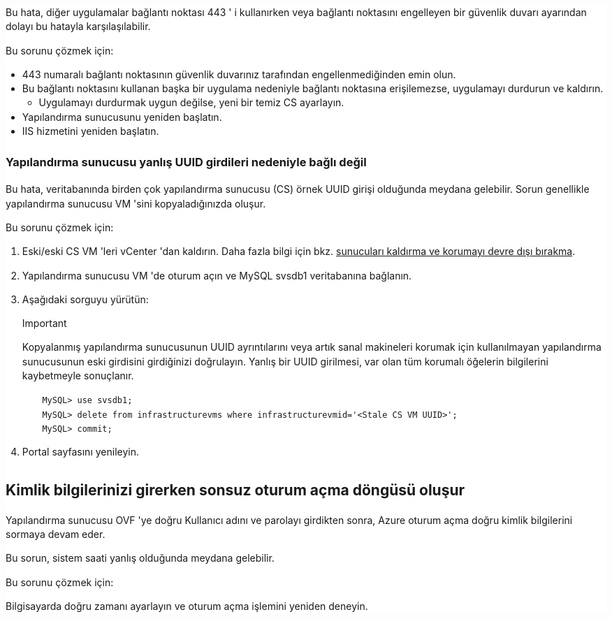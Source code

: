 Bu hata, diğer uygulamalar bağlantı noktası 443 ' i kullanırken veya bağlantı noktasını engelleyen bir güvenlik duvarı ayarından dolayı bu hatayla karşılaşılabilir.

Bu sorunu çözmek için:

- 443 numaralı bağlantı noktasının güvenlik duvarınız tarafından engellenmediğinden emin olun.
- Bu bağlantı noktasını kullanan başka bir uygulama nedeniyle bağlantı noktasına erişilemezse, uygulamayı durdurun ve kaldırın.
  - Uygulamayı durdurmak uygun değilse, yeni bir temiz CS ayarlayın.
- Yapılandırma sunucusunu yeniden başlatın.
- IIS hizmetini yeniden başlatın.

### <a name="configuration-server-is-not-connected-due-to-incorrect-uuid-entries"></a>Yapılandırma sunucusu yanlış UUID girdileri nedeniyle bağlı değil

Bu hata, veritabanında birden çok yapılandırma sunucusu (CS) örnek UUID girişi olduğunda meydana gelebilir. Sorun genellikle yapılandırma sunucusu VM 'sini kopyaladığınızda oluşur.

Bu sorunu çözmek için:

1. Eski/eski CS VM 'leri vCenter 'dan kaldırın. Daha fazla bilgi için bkz.  [sunucuları kaldırma ve korumayı devre dışı bırakma](site-recovery-manage-registration-and-protection.md).
2. Yapılandırma sunucusu VM 'de oturum açın ve MySQL svsdb1 veritabanına bağlanın. 
3. Aşağıdaki sorguyu yürütün:

    > [!IMPORTANT]
    >
    > Kopyalanmış yapılandırma sunucusunun UUID ayrıntılarını veya artık sanal makineleri korumak için kullanılmayan yapılandırma sunucusunun eski girdisini girdiğinizi doğrulayın. Yanlış bir UUID girilmesi, var olan tüm korumalı öğelerin bilgilerini kaybetmeyle sonuçlanır.
   
    ```
        MySQL> use svsdb1;
        MySQL> delete from infrastructurevms where infrastructurevmid='<Stale CS VM UUID>';
        MySQL> commit; 
    ```
4. Portal sayfasını yenileyin.

## <a name="an-infinite-sign-in-loop-occurs-when-entering-your-credentials"></a>Kimlik bilgilerinizi girerken sonsuz oturum açma döngüsü oluşur

Yapılandırma sunucusu OVF 'ye doğru Kullanıcı adını ve parolayı girdikten sonra, Azure oturum açma doğru kimlik bilgilerini sormaya devam eder.

Bu sorun, sistem saati yanlış olduğunda meydana gelebilir.

Bu sorunu çözmek için:

Bilgisayarda doğru zamanı ayarlayın ve oturum açma işlemini yeniden deneyin. 
